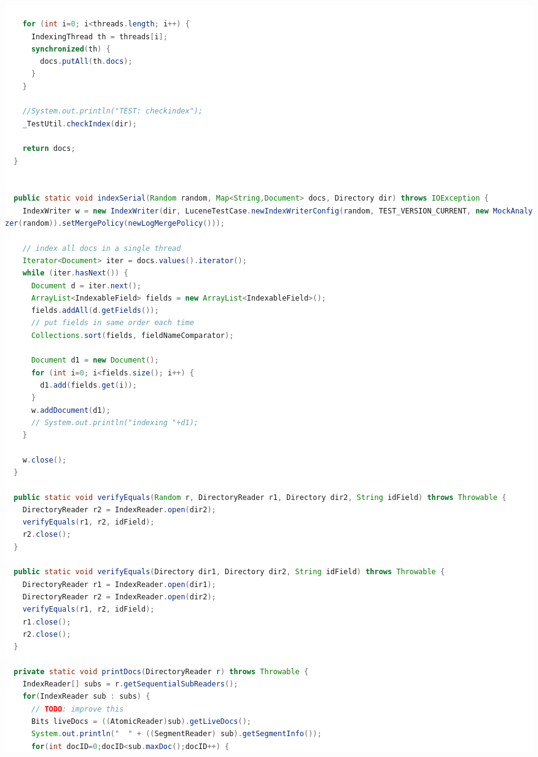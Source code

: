 ```java

    for (int i=0; i<threads.length; i++) {
      IndexingThread th = threads[i];
      synchronized(th) {
        docs.putAll(th.docs);
      }
    }

    //System.out.println("TEST: checkindex");
    _TestUtil.checkIndex(dir);

    return docs;
  }

  
  public static void indexSerial(Random random, Map<String,Document> docs, Directory dir) throws IOException {
    IndexWriter w = new IndexWriter(dir, LuceneTestCase.newIndexWriterConfig(random, TEST_VERSION_CURRENT, new MockAnalyzer(random)).setMergePolicy(newLogMergePolicy()));

    // index all docs in a single thread
    Iterator<Document> iter = docs.values().iterator();
    while (iter.hasNext()) {
      Document d = iter.next();
      ArrayList<IndexableField> fields = new ArrayList<IndexableField>();
      fields.addAll(d.getFields());
      // put fields in same order each time
      Collections.sort(fields, fieldNameComparator);
      
      Document d1 = new Document();
      for (int i=0; i<fields.size(); i++) {
        d1.add(fields.get(i));
      }
      w.addDocument(d1);
      // System.out.println("indexing "+d1);
    }
    
    w.close();
  }
  
  public static void verifyEquals(Random r, DirectoryReader r1, Directory dir2, String idField) throws Throwable {
    DirectoryReader r2 = IndexReader.open(dir2);
    verifyEquals(r1, r2, idField);
    r2.close();
  }

  public static void verifyEquals(Directory dir1, Directory dir2, String idField) throws Throwable {
    DirectoryReader r1 = IndexReader.open(dir1);
    DirectoryReader r2 = IndexReader.open(dir2);
    verifyEquals(r1, r2, idField);
    r1.close();
    r2.close();
  }

  private static void printDocs(DirectoryReader r) throws Throwable {
    IndexReader[] subs = r.getSequentialSubReaders();
    for(IndexReader sub : subs) {
      // TODO: improve this
      Bits liveDocs = ((AtomicReader)sub).getLiveDocs();
      System.out.println("  " + ((SegmentReader) sub).getSegmentInfo());
      for(int docID=0;docID<sub.maxDoc();docID++) {
```